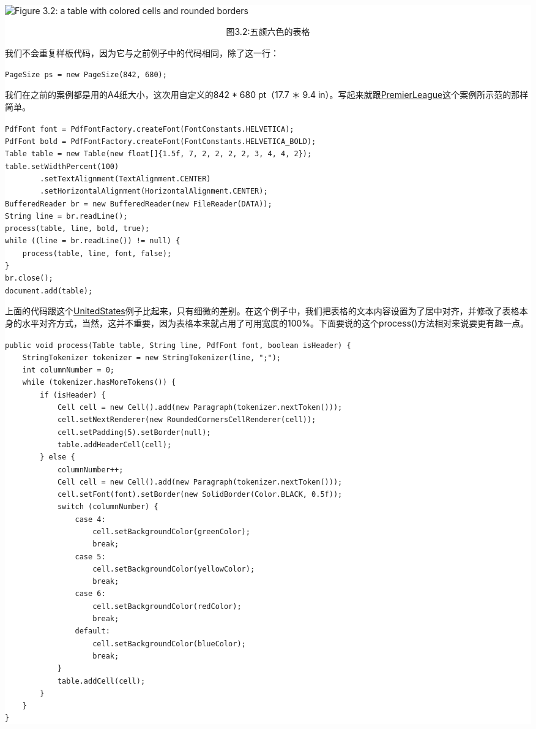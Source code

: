 ![Figure 3.2: a table with colored cells and rounded borders](https://developers.itextpdf.com/sites/default/files/C03F02_0.png)
<p align="center">图3.2:五颜六色的表格</p>

我们不会重复样板代码，因为它与之前例子中的代码相同，除了这一行：

```
PageSize ps = new PageSize(842, 680);
```

我们在之前的案例都是用的A4纸大小，这次用自定义的842 * 680 pt（17.7 ＊ 9.4 in）。写起来就跟[PremierLeague](https://developers.itextpdf.com/content/itext-7-jump-start-tutorial/examples/chapter-3#1743-c03e02_premierleague.java)这个案例所示范的那样简单。

```
PdfFont font = PdfFontFactory.createFont(FontConstants.HELVETICA);
PdfFont bold = PdfFontFactory.createFont(FontConstants.HELVETICA_BOLD);
Table table = new Table(new float[]{1.5f, 7, 2, 2, 2, 2, 3, 4, 4, 2});
table.setWidthPercent(100)
        .setTextAlignment(TextAlignment.CENTER)
        .setHorizontalAlignment(HorizontalAlignment.CENTER);
BufferedReader br = new BufferedReader(new FileReader(DATA));
String line = br.readLine();
process(table, line, bold, true);
while ((line = br.readLine()) != null) {
    process(table, line, font, false);
}
br.close();
document.add(table);
```

上面的代码跟这个[UnitedStates](https://developers.itextpdf.com/content/itext-7-jump-start-tutorial/examples/chapter-1#1726-c01e04_unitedstates.java)例子比起来，只有细微的差别。在这个例子中，我们把表格的文本内容设置为了居中对齐，并修改了表格本身的水平对齐方式，当然，这并不重要，因为表格本来就占用了可用宽度的100%。下面要说的这个process()方法相对来说要更有趣一点。

```
public void process(Table table, String line, PdfFont font, boolean isHeader) {
    StringTokenizer tokenizer = new StringTokenizer(line, ";");
    int columnNumber = 0;
    while (tokenizer.hasMoreTokens()) {
        if (isHeader) {
            Cell cell = new Cell().add(new Paragraph(tokenizer.nextToken()));
            cell.setNextRenderer(new RoundedCornersCellRenderer(cell));
            cell.setPadding(5).setBorder(null);
            table.addHeaderCell(cell);
        } else {
            columnNumber++;
            Cell cell = new Cell().add(new Paragraph(tokenizer.nextToken()));
            cell.setFont(font).setBorder(new SolidBorder(Color.BLACK, 0.5f));
            switch (columnNumber) {
                case 4:
                    cell.setBackgroundColor(greenColor);
                    break;
                case 5:
                    cell.setBackgroundColor(yellowColor);
                    break;
                case 6:
                    cell.setBackgroundColor(redColor);
                    break;
                default:
                    cell.setBackgroundColor(blueColor);
                    break;
            }
            table.addCell(cell);
        }
    }
}
```